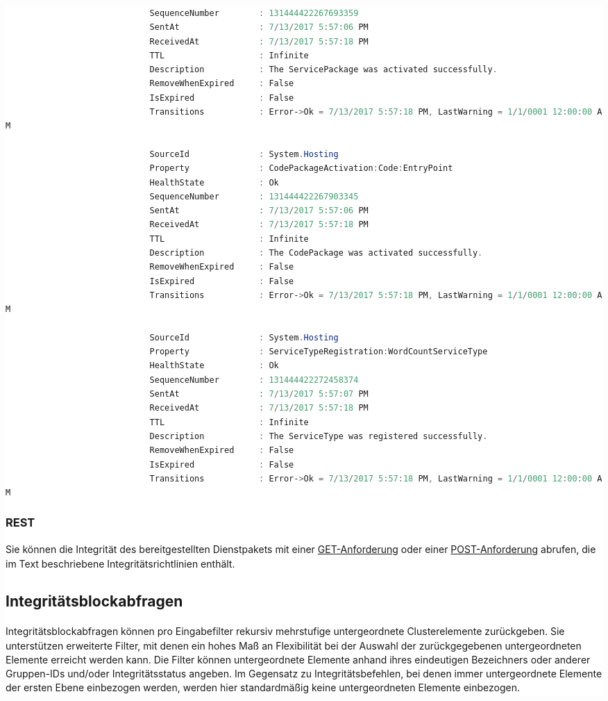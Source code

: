 ```powershell
                             SequenceNumber        : 131444422267693359
                             SentAt                : 7/13/2017 5:57:06 PM
                             ReceivedAt            : 7/13/2017 5:57:18 PM
                             TTL                   : Infinite
                             Description           : The ServicePackage was activated successfully.
                             RemoveWhenExpired     : False
                             IsExpired             : False
                             Transitions           : Error->Ok = 7/13/2017 5:57:18 PM, LastWarning = 1/1/0001 12:00:00 AM

                             SourceId              : System.Hosting
                             Property              : CodePackageActivation:Code:EntryPoint
                             HealthState           : Ok
                             SequenceNumber        : 131444422267903345
                             SentAt                : 7/13/2017 5:57:06 PM
                             ReceivedAt            : 7/13/2017 5:57:18 PM
                             TTL                   : Infinite
                             Description           : The CodePackage was activated successfully.
                             RemoveWhenExpired     : False
                             IsExpired             : False
                             Transitions           : Error->Ok = 7/13/2017 5:57:18 PM, LastWarning = 1/1/0001 12:00:00 AM

                             SourceId              : System.Hosting
                             Property              : ServiceTypeRegistration:WordCountServiceType
                             HealthState           : Ok
                             SequenceNumber        : 131444422272458374
                             SentAt                : 7/13/2017 5:57:07 PM
                             ReceivedAt            : 7/13/2017 5:57:18 PM
                             TTL                   : Infinite
                             Description           : The ServiceType was registered successfully.
                             RemoveWhenExpired     : False
                             IsExpired             : False
                             Transitions           : Error->Ok = 7/13/2017 5:57:18 PM, LastWarning = 1/1/0001 12:00:00 AM
```

### <a name="rest"></a>REST
Sie können die Integrität des bereitgestellten Dienstpakets mit einer [GET-Anforderung](https://docs.microsoft.com/rest/api/servicefabric/get-the-health-of-a-service-package) oder einer [POST-Anforderung](https://docs.microsoft.com/rest/api/servicefabric/get-the-health-of-a-service-package-by-using-a-health-policy) abrufen, die im Text beschriebene Integritätsrichtlinien enthält.

## <a name="health-chunk-queries"></a>Integritätsblockabfragen
Integritätsblockabfragen können pro Eingabefilter rekursiv mehrstufige untergeordnete Clusterelemente zurückgeben. Sie unterstützen erweiterte Filter, mit denen ein hohes Maß an Flexibilität bei der Auswahl der zurückgegebenen untergeordneten Elemente erreicht werden kann. Die Filter können untergeordnete Elemente anhand ihres eindeutigen Bezeichners oder anderer Gruppen-IDs und/oder Integritätsstatus angeben. Im Gegensatz zu Integritätsbefehlen, bei denen immer untergeordnete Elemente der ersten Ebene einbezogen werden, werden hier standardmäßig keine untergeordneten Elemente einbezogen.
